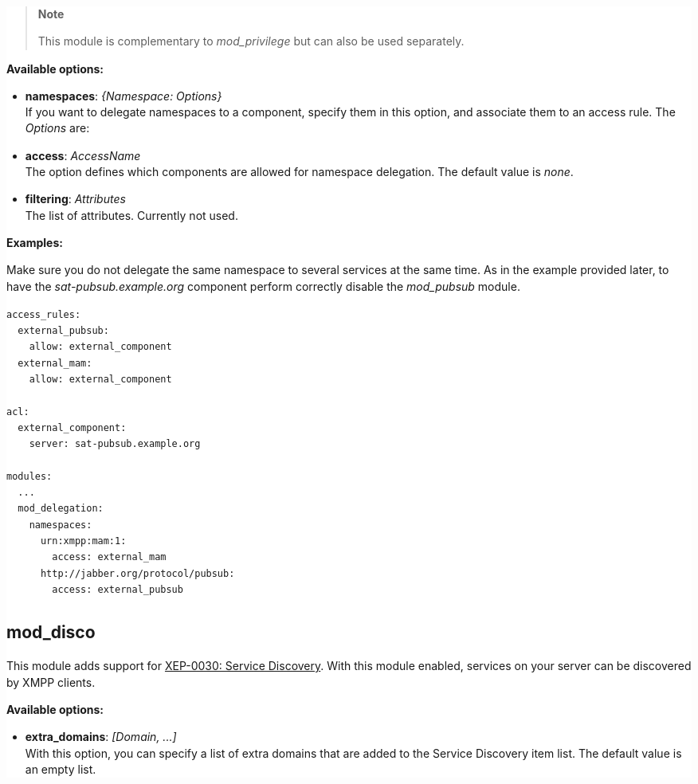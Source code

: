 > **Note**
>
> This module is complementary to *mod\_privilege* but can also be used
> separately.

__Available options:__

- **namespaces**: *{Namespace: Options}*  
If you want to delegate namespaces to a component, specify them in this
option, and associate them to an access rule. The *Options* are:

 - **access**: *AccessName*  
   The option defines which components are
    allowed for namespace delegation. The default value is *none*.

 - **filtering**: *Attributes*  
   The list of attributes. Currently not
    used.

__Examples:__

Make sure you do not delegate the same namespace to several services at
the same time. As in the example provided later, to have the
*sat-pubsub.example.org* component perform correctly disable the
*mod\_pubsub* module.

    access_rules:
      external_pubsub:
        allow: external_component
      external_mam:
        allow: external_component

    acl:
      external_component:
        server: sat-pubsub.example.org

    modules:
      ...
      mod_delegation:
        namespaces:
          urn:xmpp:mam:1:
            access: external_mam
          http://jabber.org/protocol/pubsub:
            access: external_pubsub

mod\_disco
----------

This module adds support for [XEP-0030: Service
Discovery](https://xmpp.org/extensions/xep-0030.html). With this module
enabled, services on your server can be discovered by XMPP clients.

__Available options:__

- **extra\_domains**: *\[Domain, ...\]*  
With this option, you can specify a list of extra domains that are added
to the Service Discovery item list. The default value is an empty list.
